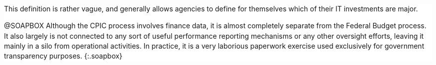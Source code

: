 This definition is rather vague, and generally allows agencies to define for themselves which of their IT investments are major.

@SOAPBOX Although the CPIC process involves finance data, it is almost completely separate from the Federal Budget process. It also largely is not connected to any sort of useful performance reporting mechanisms or any other oversight efforts, leaving it mainly in a silo from operational activities. In practice, it is a very laborious paperwork exercise used exclusively for government transparency purposes.
{:.soapbox}


